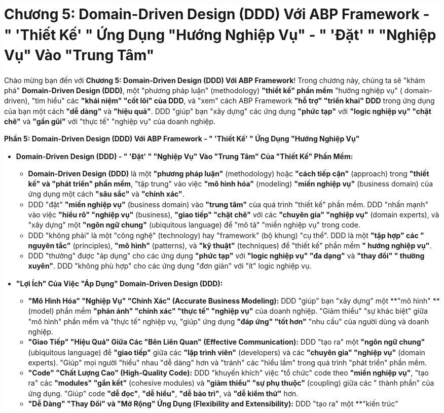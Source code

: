 # Chương 5: Domain-Driven Design (DDD) Với ABP Framework - " 'Thiết Kế' " Ứng Dụng "Hướng Nghiệp Vụ" - " 'Đặt' " "Nghiệp Vụ" Vào "Trung Tâm"

Chào mừng bạn đến với **Chương 5: Domain-Driven Design (DDD) Với ABP Framework**! Trong chương này, chúng ta sẽ "khám
phá" **Domain-Driven Design (DDD)**, một "phương pháp luận" (methodology) **"thiết kế" phần mềm** "hướng nghiệp vụ" (
domain-driven), "tìm hiểu" các **"khái niệm" "cốt lõi" của DDD**, và "xem" cách ABP Framework **"hỗ trợ" "triển khai"
DDD** trong ứng dụng của bạn một cách **"dễ dàng"** và **"hiệu quả"**. DDD "giúp" bạn "xây dựng" các ứng dụng **"phức
tạp"** với **"logic nghiệp vụ" "chặt chẽ"** và **"gần gũi"** với "thực tế" "nghiệp vụ" của doanh nghiệp.

**Phần 5: Domain-Driven Design (DDD) Với ABP Framework - " 'Thiết Kế' " Ứng Dụng "Hướng Nghiệp Vụ"**

- **Domain-Driven Design (DDD) - " 'Đặt' " "Nghiệp Vụ" Vào "Trung Tâm" Của "Thiết Kế" Phần Mềm:**

    - **Domain-Driven Design (DDD)** là một **"phương pháp luận"** (methodology) hoặc **"cách tiếp cận"** (approach)
      trong **"thiết kế" và "phát triển" phần mềm**, "tập trung" vào việc **"mô hình hóa"** (modeling) **"miền nghiệp
      vụ"** (business domain) của ứng dụng một cách **"sâu sắc"** và **"chính xác"**.
    - DDD "đặt" **"miền nghiệp vụ"** (business domain) vào **"trung tâm"** của quá trình "thiết kế" phần mềm. DDD "nhấn
      mạnh" vào việc **"hiểu rõ" "nghiệp vụ"** (business), **"giao tiếp" "chặt chẽ"** với các **"chuyên gia" "nghiệp
      vụ"** (domain experts), và "xây dựng" một **"ngôn ngữ chung"** (ubiquitous language) để "mô tả" "miền nghiệp vụ"
      trong code.
    - DDD "không phải" là một "công nghệ" (technology) hay "framework" (bộ khung) "cụ thể". DDD là một **"tập hợp" các "
      nguyên tắc"** (principles), **"mô hình"** (patterns), và **"kỹ thuật"** (techniques) để "thiết kế" phần mềm **"
      hướng nghiệp vụ"**.
    - DDD "thường" được "áp dụng" cho các ứng dụng **"phức tạp"** với **"logic nghiệp vụ" "đa dạng"** và **"thay đổi" "
      thường xuyên"**. DDD "không phù hợp" cho các ứng dụng "đơn giản" với "ít" logic nghiệp vụ.

- **"Lợi Ích" Của Việc "Áp Dụng" Domain-Driven Design (DDD):**

    - **"Mô Hình Hóa" "Nghiệp Vụ" "Chính Xác" (Accurate Business Modeling):** DDD "giúp" bạn "xây dựng" một **"mô hình"
      ** (model) phần mềm **"phản ánh" "chính xác" "thực tế" "nghiệp vụ"** của doanh nghiệp. "Giảm thiểu" "sự khác biệt"
      giữa "mô hình" phần mềm và "thực tế" nghiệp vụ, "giúp" ứng dụng **"đáp ứng" "tốt hơn"** "nhu cầu" của người dùng
      và doanh nghiệp.
    - **"Giao Tiếp" "Hiệu Quả" Giữa Các "Bên Liên Quan" (Effective Communication):** DDD "tạo ra" một **"ngôn ngữ
      chung"** (ubiquitous language) để **"giao tiếp"** giữa các **"lập trình viên"** (developers) và các **"chuyên gia"
      "nghiệp vụ"** (domain experts). "Giúp" mọi người "hiểu" nhau "dễ dàng" hơn và "tránh" các "hiểu lầm" trong quá
      trình "phát triển" phần mềm.
    - **"Code" "Chất Lượng Cao" (High-Quality Code):** DDD "khuyến khích" việc "tổ chức" code theo **"miền nghiệp vụ"**,
      "tạo ra" các **"modules" "gắn kết"** (cohesive modules) và **"giảm thiểu" "sự phụ thuộc"** (coupling) giữa các "
      thành phần" của ứng dụng. "Giúp" code **"dễ đọc"**, **"dễ hiểu"**, **"dễ bảo trì"**, và **"dễ kiểm thử"** hơn.
    - **"Dễ Dàng" "Thay Đổi" và "Mở Rộng" Ứng Dụng (Flexibility and Extensibility):** DDD "tạo ra" một **"kiến trúc"